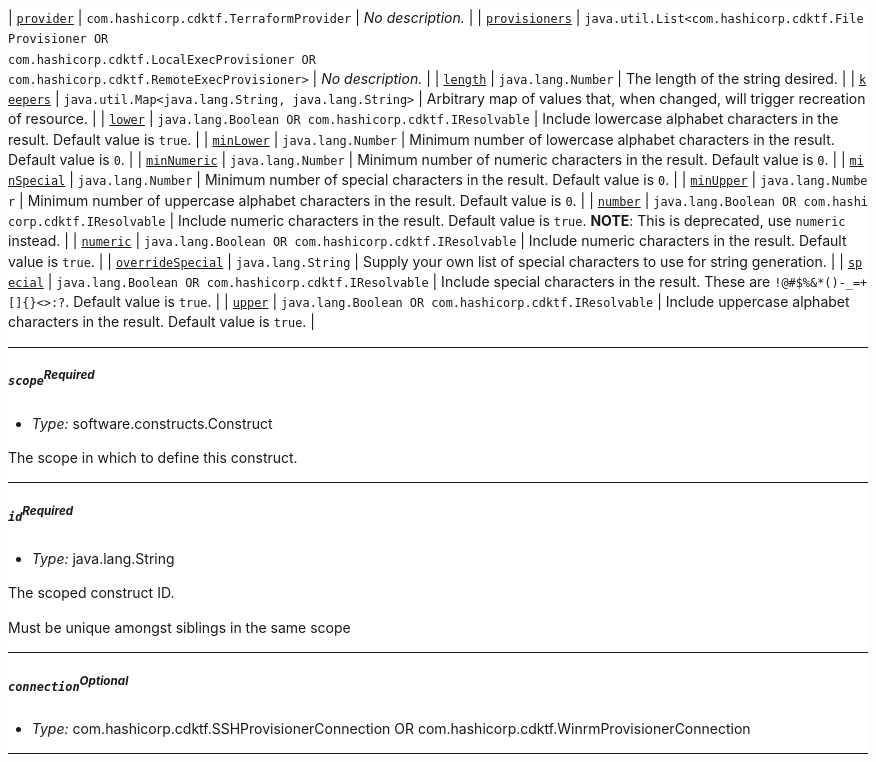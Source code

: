 | <code><a href="#@cdktf/provider-random.password.Password.Initializer.parameter.provider">provider</a></code> | <code>com.hashicorp.cdktf.TerraformProvider</code> | *No description.* |
| <code><a href="#@cdktf/provider-random.password.Password.Initializer.parameter.provisioners">provisioners</a></code> | <code>java.util.List<com.hashicorp.cdktf.FileProvisioner OR com.hashicorp.cdktf.LocalExecProvisioner OR com.hashicorp.cdktf.RemoteExecProvisioner></code> | *No description.* |
| <code><a href="#@cdktf/provider-random.password.Password.Initializer.parameter.length">length</a></code> | <code>java.lang.Number</code> | The length of the string desired. |
| <code><a href="#@cdktf/provider-random.password.Password.Initializer.parameter.keepers">keepers</a></code> | <code>java.util.Map<java.lang.String, java.lang.String></code> | Arbitrary map of values that, when changed, will trigger recreation of resource. |
| <code><a href="#@cdktf/provider-random.password.Password.Initializer.parameter.lower">lower</a></code> | <code>java.lang.Boolean OR com.hashicorp.cdktf.IResolvable</code> | Include lowercase alphabet characters in the result. Default value is `true`. |
| <code><a href="#@cdktf/provider-random.password.Password.Initializer.parameter.minLower">minLower</a></code> | <code>java.lang.Number</code> | Minimum number of lowercase alphabet characters in the result. Default value is `0`. |
| <code><a href="#@cdktf/provider-random.password.Password.Initializer.parameter.minNumeric">minNumeric</a></code> | <code>java.lang.Number</code> | Minimum number of numeric characters in the result. Default value is `0`. |
| <code><a href="#@cdktf/provider-random.password.Password.Initializer.parameter.minSpecial">minSpecial</a></code> | <code>java.lang.Number</code> | Minimum number of special characters in the result. Default value is `0`. |
| <code><a href="#@cdktf/provider-random.password.Password.Initializer.parameter.minUpper">minUpper</a></code> | <code>java.lang.Number</code> | Minimum number of uppercase alphabet characters in the result. Default value is `0`. |
| <code><a href="#@cdktf/provider-random.password.Password.Initializer.parameter.number">number</a></code> | <code>java.lang.Boolean OR com.hashicorp.cdktf.IResolvable</code> | Include numeric characters in the result. Default value is `true`. **NOTE**: This is deprecated, use `numeric` instead. |
| <code><a href="#@cdktf/provider-random.password.Password.Initializer.parameter.numeric">numeric</a></code> | <code>java.lang.Boolean OR com.hashicorp.cdktf.IResolvable</code> | Include numeric characters in the result. Default value is `true`. |
| <code><a href="#@cdktf/provider-random.password.Password.Initializer.parameter.overrideSpecial">overrideSpecial</a></code> | <code>java.lang.String</code> | Supply your own list of special characters to use for string generation. |
| <code><a href="#@cdktf/provider-random.password.Password.Initializer.parameter.special">special</a></code> | <code>java.lang.Boolean OR com.hashicorp.cdktf.IResolvable</code> | Include special characters in the result. These are `!@#$%&*()-_=+[]{}<>:?`. Default value is `true`. |
| <code><a href="#@cdktf/provider-random.password.Password.Initializer.parameter.upper">upper</a></code> | <code>java.lang.Boolean OR com.hashicorp.cdktf.IResolvable</code> | Include uppercase alphabet characters in the result. Default value is `true`. |

---

##### `scope`<sup>Required</sup> <a name="scope" id="@cdktf/provider-random.password.Password.Initializer.parameter.scope"></a>

- *Type:* software.constructs.Construct

The scope in which to define this construct.

---

##### `id`<sup>Required</sup> <a name="id" id="@cdktf/provider-random.password.Password.Initializer.parameter.id"></a>

- *Type:* java.lang.String

The scoped construct ID.

Must be unique amongst siblings in the same scope

---

##### `connection`<sup>Optional</sup> <a name="connection" id="@cdktf/provider-random.password.Password.Initializer.parameter.connection"></a>

- *Type:* com.hashicorp.cdktf.SSHProvisionerConnection OR com.hashicorp.cdktf.WinrmProvisionerConnection

---
